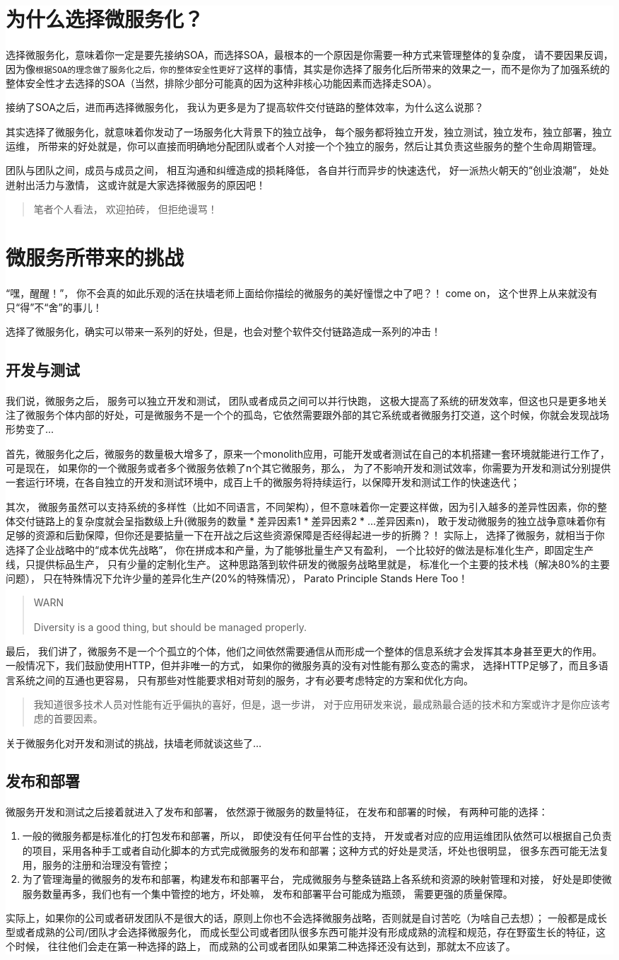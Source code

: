 
# 为什么选择微服务化？

选择微服务化，意味着你一定是要先接纳SOA，而选择SOA，最根本的一个原因是你需要一种方式来管理整体的复杂度， 请不要因果反调， 因为像`根据SOA的理念做了服务化之后，你的整体安全性更好了`这样的事情，其实是你选择了服务化后所带来的效果之一，而不是你为了加强系统的整体安全性才去选择的SOA（当然，排除少部分可能真的因为这种非核心功能因素而选择走SOA）。

接纳了SOA之后，进而再选择微服务化， 我认为更多是为了提高软件交付链路的整体效率，为什么这么说那？

其实选择了微服务化，就意味着你发动了一场服务化大背景下的独立战争， 每个服务都将独立开发，独立测试，独立发布，独立部署，独立运维， 所带来的好处就是，你可以直接而明确地分配团队或者个人对接一个个独立的服务，然后让其负责这些服务的整个生命周期管理。

团队与团队之间，成员与成员之间， 相互沟通和纠缠造成的损耗降低， 各自并行而异步的快速迭代， 好一派热火朝天的“创业浪潮”， 处处迸射出活力与激情， 这或许就是大家选择微服务的原因吧！

> 笔者个人看法， 欢迎拍砖， 但拒绝谩骂！

# 微服务所带来的挑战

“嘿，醒醒！”， 你不会真的如此乐观的活在扶墙老师上面给你描绘的微服务的美好憧憬之中了吧？！ come on， 这个世界上从来就没有只“得”不“舍”的事儿！

选择了微服务化，确实可以带来一系列的好处，但是，也会对整个软件交付链路造成一系列的冲击！

## 开发与测试

我们说，微服务之后， 服务可以独立开发和测试， 团队或者成员之间可以并行快跑， 这极大提高了系统的研发效率，但这也只是更多地关注了微服务个体内部的好处，可是微服务不是一个个的孤岛，它依然需要跟外部的其它系统或者微服务打交道，这个时候，你就会发现战场形势变了...

首先，微服务化之后，微服务的数量极大增多了，原来一个monolith应用，可能开发或者测试在自己的本机搭建一套环境就能进行工作了， 可是现在， 如果你的一个微服务或者多个微服务依赖了n个其它微服务，那么， 为了不影响开发和测试效率，你需要为开发和测试分别提供一套运行环境，在各自独立的开发和测试环境中，成百上千的微服务将持续运行，以保障开发和测试工作的快速迭代；

其次， 微服务虽然可以支持系统的多样性（比如不同语言，不同架构），但不意味着你一定要这样做，因为引入越多的差异性因素，你的整体交付链路上的复杂度就会呈指数级上升(微服务的数量 * 差异因素1 * 差异因素2 * ...差异因素n)， 敢于发动微服务的独立战争意味着你有足够的资源和后勤保障，但你还是要掂量一下在开战之后这些资源保障是否经得起进一步的折腾？！ 实际上， 选择了微服务，就相当于你选择了企业战略中的“成本优先战略”， 你在拼成本和产量，为了能够批量生产又有盈利， 一个比较好的做法是标准化生产，即固定生产线，只提供标品生产， 只有少量的定制化生产。 这种思路落到软件研发的微服务战略里就是， 标准化一个主要的技术栈（解决80%的主要问题）， 只在特殊情况下允许少量的差异化生产(20%的特殊情况）， Parato Principle Stands Here Too！

> WARN
> 
> Diversity is a good thing, but should be managed properly.

最后， 我们讲了，微服务不是一个个孤立的个体，他们之间依然需要通信从而形成一个整体的信息系统才会发挥其本身甚至更大的作用。 一般情况下，我们鼓励使用HTTP，但并非唯一的方式， 如果你的微服务真的没有对性能有那么变态的需求， 选择HTTP足够了，而且多语言系统之间的互通也更容易， 只有那些对性能要求相对苛刻的服务，才有必要考虑特定的方案和优化方向。 

> 我知道很多技术人员对性能有近乎偏执的喜好，但是，退一步讲， 对于应用研发来说，最成熟最合适的技术和方案或许才是你应该考虑的首要因素。

关于微服务化对开发和测试的挑战，扶墙老师就谈这些了...

## 发布和部署

微服务开发和测试之后接着就进入了发布和部署， 依然源于微服务的数量特征， 在发布和部署的时候， 有两种可能的选择：

1. 一般的微服务都是标准化的打包发布和部署，所以， 即使没有任何平台性的支持， 开发或者对应的应用运维团队依然可以根据自己负责的项目，采用各种手工或者自动化脚本的方式完成微服务的发布和部署；这种方式的好处是灵活，坏处也很明显， 很多东西可能无法复用，服务的注册和治理没有管控；
2. 为了管理海量的微服务的发布和部署，构建发布和部署平台， 完成微服务与整条链路上各系统和资源的映射管理和对接， 好处是即使微服务数量再多，我们也有一个集中管控的地方，坏处嘛， 发布和部署平台可能成为瓶颈， 需要更强的质量保障。

实际上，如果你的公司或者研发团队不是很大的话，原则上你也不会选择微服务战略，否则就是自讨苦吃（为啥自己去想）； 一般都是成长型或者成熟的公司/团队才会选择微服务化， 而成长型公司或者团队很多东西可能并没有形成成熟的流程和规范，存在野蛮生长的特征，这个时候， 往往他们会走在第一种选择的路上， 而成熟的公司或者团队如果第二种选择还没有达到，那就太不应该了。
